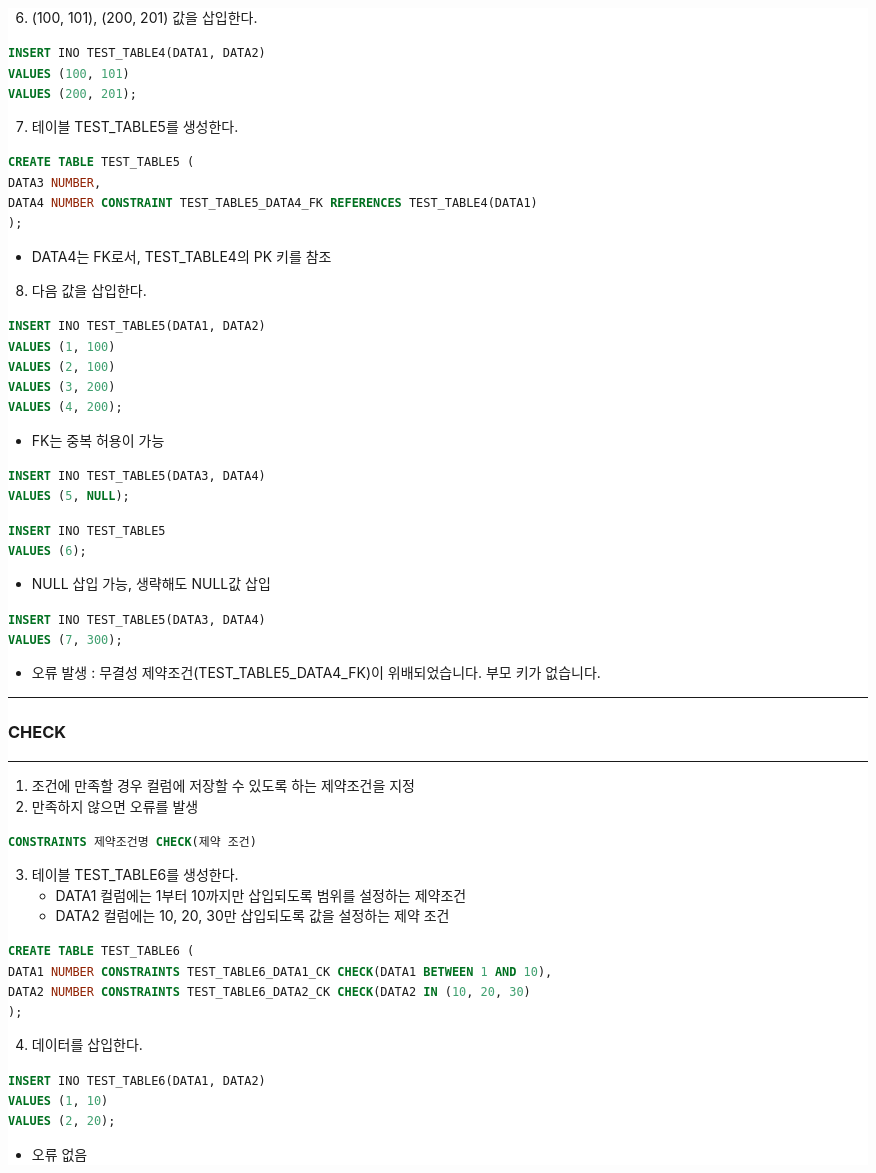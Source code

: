 6. (100, 101), (200, 201) 값을 삽입한다.
```sql
INSERT INO TEST_TABLE4(DATA1, DATA2)
VALUES (100, 101)
VALUES (200, 201);
```

7. 테이블 TEST_TABLE5를 생성한다.
```sql
CREATE TABLE TEST_TABLE5 (
DATA3 NUMBER,
DATA4 NUMBER CONSTRAINT TEST_TABLE5_DATA4_FK REFERENCES TEST_TABLE4(DATA1)
);
```
  - DATA4는 FK로서, TEST_TABLE4의 PK 키를 참조

8. 다음 값을 삽입한다.
```sql
INSERT INO TEST_TABLE5(DATA1, DATA2)
VALUES (1, 100)
VALUES (2, 100)
VALUES (3, 200)
VALUES (4, 200);
```
  - FK는 중복 허용이 가능

```sql
INSERT INO TEST_TABLE5(DATA3, DATA4)
VALUES (5, NULL);
```
```sql
INSERT INO TEST_TABLE5
VALUES (6);
```
  - NULL 삽입 가능, 생략해도 NULL값 삽입

```sql
INSERT INO TEST_TABLE5(DATA3, DATA4)
VALUES (7, 300);
```
  - 오류 발생 : 무결성 제약조건(TEST_TABLE5_DATA4_FK)이 위배되었습니다. 부모 키가 없습니다.

-----
### CHECK
-----
1. 조건에 만족할 경우 컬럼에 저장할 수 있도록 하는 제약조건을 지정
2. 만족하지 않으면 오류를 발생
```sql
CONSTRAINTS 제약조건명 CHECK(제약 조건)
```

3. 테이블 TEST_TABLE6를 생성한다.
   - DATA1 컬럼에는 1부터 10까지만 삽입되도록 범위를 설정하는 제약조건
   - DATA2 컬럼에는 10, 20, 30만 삽입되도록 값을 설정하는 제약 조건
```sql
CREATE TABLE TEST_TABLE6 (
DATA1 NUMBER CONSTRAINTS TEST_TABLE6_DATA1_CK CHECK(DATA1 BETWEEN 1 AND 10),
DATA2 NUMBER CONSTRAINTS TEST_TABLE6_DATA2_CK CHECK(DATA2 IN (10, 20, 30)
);
```
4. 데이터를 삽입한다.
```sql
INSERT INO TEST_TABLE6(DATA1, DATA2)
VALUES (1, 10)
VALUES (2, 20);
```
  - 오류 없음
